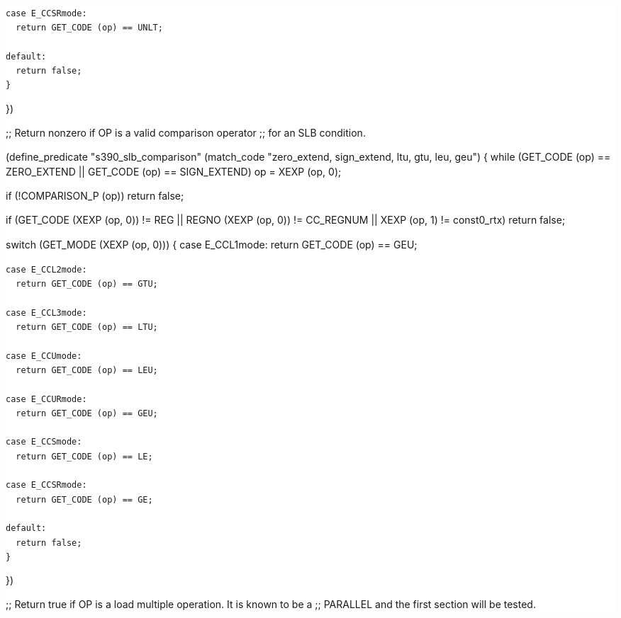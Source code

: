     case E_CCSRmode:
      return GET_CODE (op) == UNLT;

    default:
      return false;
    }
})

;; Return nonzero if OP is a valid comparison operator
;; for an SLB condition.

(define_predicate "s390_slb_comparison"
  (match_code "zero_extend, sign_extend, ltu, gtu, leu, geu")
{
  while (GET_CODE (op) == ZERO_EXTEND || GET_CODE (op) == SIGN_EXTEND)
    op = XEXP (op, 0);

  if (!COMPARISON_P (op))
    return false;

  if (GET_CODE (XEXP (op, 0)) != REG
      || REGNO (XEXP (op, 0)) != CC_REGNUM
      || XEXP (op, 1) != const0_rtx)
    return false;

  switch (GET_MODE (XEXP (op, 0)))
    {
    case E_CCL1mode:
      return GET_CODE (op) == GEU;

    case E_CCL2mode:
      return GET_CODE (op) == GTU;

    case E_CCL3mode:
      return GET_CODE (op) == LTU;

    case E_CCUmode:
      return GET_CODE (op) == LEU;

    case E_CCURmode:
      return GET_CODE (op) == GEU;

    case E_CCSmode:
      return GET_CODE (op) == LE;

    case E_CCSRmode:
      return GET_CODE (op) == GE;

    default:
      return false;
    }
})

;; Return true if OP is a load multiple operation.  It is known to be a
;; PARALLEL and the first section will be tested.
